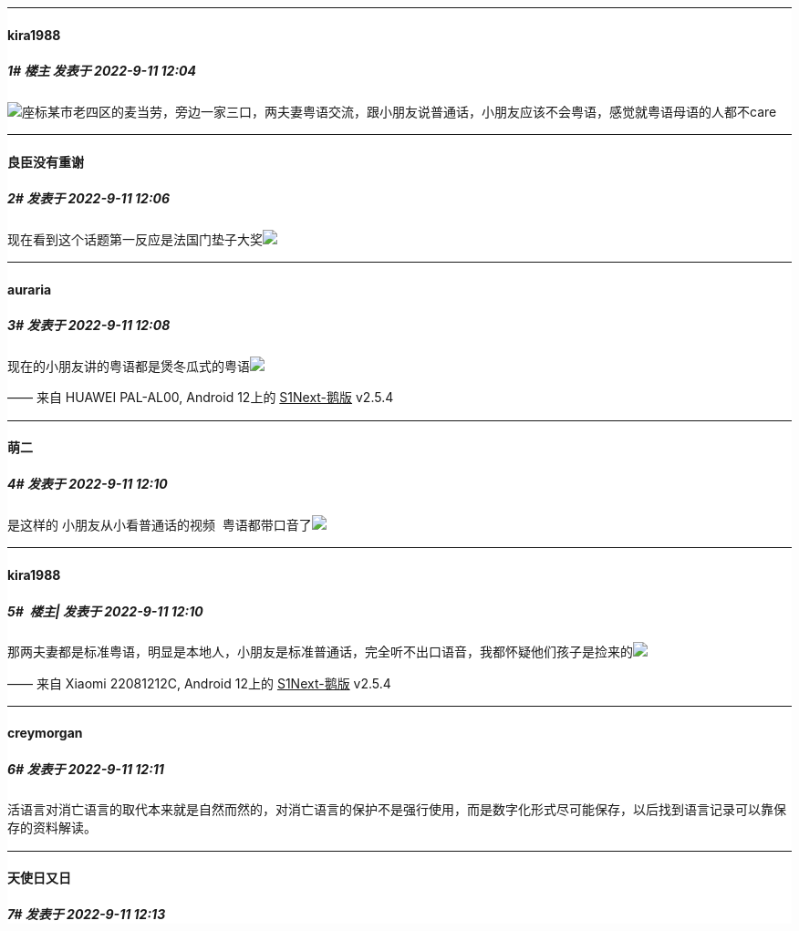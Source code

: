 

*****

####  kira1988  
##### 1#       楼主       发表于 2022-9-11 12:04

<img src="https://static.saraba1st.com/image/smiley/face2017/037.png" referrerpolicy="no-referrer">座标某市老四区的麦当劳，旁边一家三口，两夫妻粤语交流，跟小朋友说普通话，小朋友应该不会粤语，感觉就粤语母语的人都不care

*****

####  良臣没有重谢  
##### 2#       发表于 2022-9-11 12:06

现在看到这个话题第一反应是法国门垫子大奖<img src="https://static.saraba1st.com/image/smiley/face2017/068.png" referrerpolicy="no-referrer">

*****

####  auraria  
##### 3#       发表于 2022-9-11 12:08

现在的小朋友讲的粤语都是煲冬瓜式的粤语<img src="https://static.saraba1st.com/image/smiley/face2017/001.png" referrerpolicy="no-referrer">

—— 来自 HUAWEI PAL-AL00, Android 12上的 [S1Next-鹅版](https://github.com/ykrank/S1-Next/releases) v2.5.4

*****

####  萌二  
##### 4#       发表于 2022-9-11 12:10

是这样的 小朋友从小看普通话的视频  粤语都带口音了<img src="https://static.saraba1st.com/image/smiley/face2017/066.png" referrerpolicy="no-referrer">

*****

####  kira1988  
##### 5#         楼主| 发表于 2022-9-11 12:10

那两夫妻都是标准粤语，明显是本地人，小朋友是标准普通话，完全听不出口语音，我都怀疑他们孩子是捡来的<img src="https://static.saraba1st.com/image/smiley/face2017/037.png" referrerpolicy="no-referrer">

—— 来自 Xiaomi 22081212C, Android 12上的 [S1Next-鹅版](https://github.com/ykrank/S1-Next/releases) v2.5.4

*****

####  creymorgan  
##### 6#       发表于 2022-9-11 12:11

活语言对消亡语言的取代本来就是自然而然的，对消亡语言的保护不是强行使用，而是数字化形式尽可能保存，以后找到语言记录可以靠保存的资料解读。

*****

####  天使日又日  
##### 7#       发表于 2022-9-11 12:13
